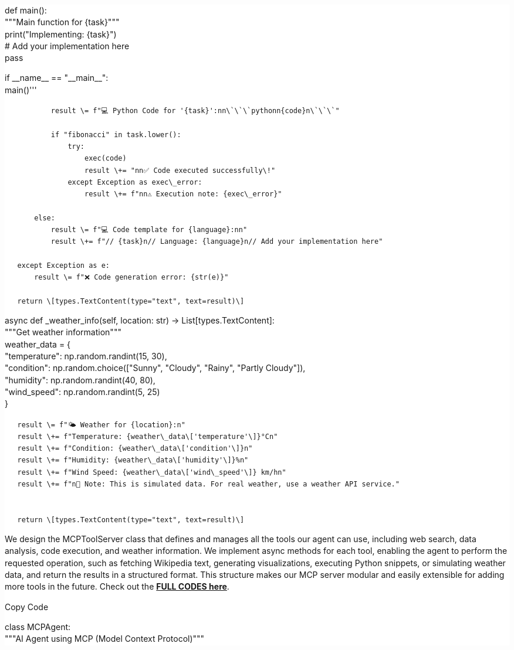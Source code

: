 def main():  
   """Main function for {task}"""  
   print("Implementing: {task}")  
   \# Add your implementation here  
   pass

if \_\_name\_\_ \== "\_\_main\_\_":  
   main()'''  
                
               result \= f"💻 Python Code for '{task}':nn\`\`\`pythonn{code}n\`\`\`"  
                
               if "fibonacci" in task.lower():  
                   try:  
                       exec(code)  
                       result \+= "nn✅ Code executed successfully\!"  
                   except Exception as exec\_error:  
                       result \+= f"nn⚠️ Execution note: {exec\_error}"  
                
           else:  
               result \= f"💻 Code template for {language}:nn"  
               result \+= f"// {task}n// Language: {language}n// Add your implementation here"  
                
       except Exception as e:  
           result \= f"❌ Code generation error: {str(e)}"  
        
       return \[types.TextContent(type="text", text=result)\]  
    
   async def \_weather\_info(self, location: str) \-\> List\[types.TextContent\]:  
       """Get weather information"""  
       weather\_data \= {  
           "temperature": np.random.randint(15, 30),  
           "condition": np.random.choice(\["Sunny", "Cloudy", "Rainy", "Partly Cloudy"\]),  
           "humidity": np.random.randint(40, 80),  
           "wind\_speed": np.random.randint(5, 25)  
       }  
        
       result \= f"🌤️ Weather for {location}:n"  
       result \+= f"Temperature: {weather\_data\['temperature'\]}°Cn"  
       result \+= f"Condition: {weather\_data\['condition'\]}n"  
       result \+= f"Humidity: {weather\_data\['humidity'\]}%n"  
       result \+= f"Wind Speed: {weather\_data\['wind\_speed'\]} km/hn"  
       result \+= f"n📝 Note: This is simulated data. For real weather, use a weather API service."  
      

       return \[types.TextContent(type="text", text=result)\]

We design the MCPToolServer class that defines and manages all the tools our agent can use, including web search, data analysis, code execution, and weather information. We implement async methods for each tool, enabling the agent to perform the requested operation, such as fetching Wikipedia text, generating visualizations, executing Python snippets, or simulating weather data, and return the results in a structured format. This structure makes our MCP server modular and easily extensible for adding more tools in the future. Check out the [**FULL CODES here**](https://github.com/Marktechpost/AI-Tutorial-Codes-Included/blob/main/mcp_gemini_agent_tutorial_Marktechpost.ipynb).

Copy Code

class MCPAgent:  
   """AI Agent using MCP (Model Context Protocol)"""  
    